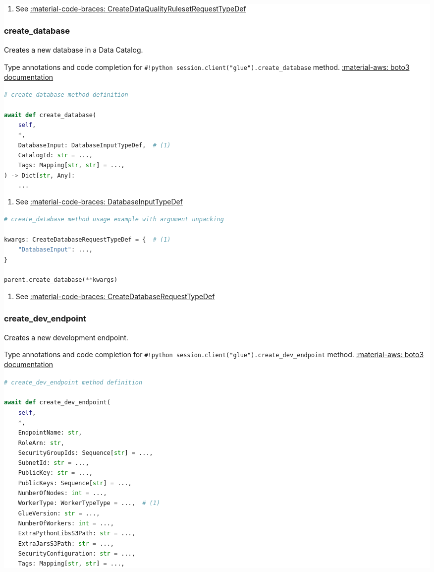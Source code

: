 1. See [:material-code-braces: CreateDataQualityRulesetRequestTypeDef](./type_defs.md#createdataqualityrulesetrequesttypedef)

### create\_database

Creates a new database in a Data Catalog.

Type annotations and code completion for `#!python session.client("glue").create_database` method.
[:material-aws: boto3 documentation](https://boto3.amazonaws.com/v1/documentation/api/latest/reference/services/glue.html#Glue.Client)

```python
# create_database method definition

await def create_database(
    self,
    *,
    DatabaseInput: DatabaseInputTypeDef,  # (1)
    CatalogId: str = ...,
    Tags: Mapping[str, str] = ...,
) -> Dict[str, Any]:
    ...
```

1. See [:material-code-braces: DatabaseInputTypeDef](./type_defs.md#databaseinputtypedef)


```python
# create_database method usage example with argument unpacking

kwargs: CreateDatabaseRequestTypeDef = {  # (1)
    "DatabaseInput": ...,
}

parent.create_database(**kwargs)
```

1. See [:material-code-braces: CreateDatabaseRequestTypeDef](./type_defs.md#createdatabaserequesttypedef)

### create\_dev\_endpoint

Creates a new development endpoint.

Type annotations and code completion for `#!python session.client("glue").create_dev_endpoint` method.
[:material-aws: boto3 documentation](https://boto3.amazonaws.com/v1/documentation/api/latest/reference/services/glue.html#Glue.Client)

```python
# create_dev_endpoint method definition

await def create_dev_endpoint(
    self,
    *,
    EndpointName: str,
    RoleArn: str,
    SecurityGroupIds: Sequence[str] = ...,
    SubnetId: str = ...,
    PublicKey: str = ...,
    PublicKeys: Sequence[str] = ...,
    NumberOfNodes: int = ...,
    WorkerType: WorkerTypeType = ...,  # (1)
    GlueVersion: str = ...,
    NumberOfWorkers: int = ...,
    ExtraPythonLibsS3Path: str = ...,
    ExtraJarsS3Path: str = ...,
    SecurityConfiguration: str = ...,
    Tags: Mapping[str, str] = ...,
```